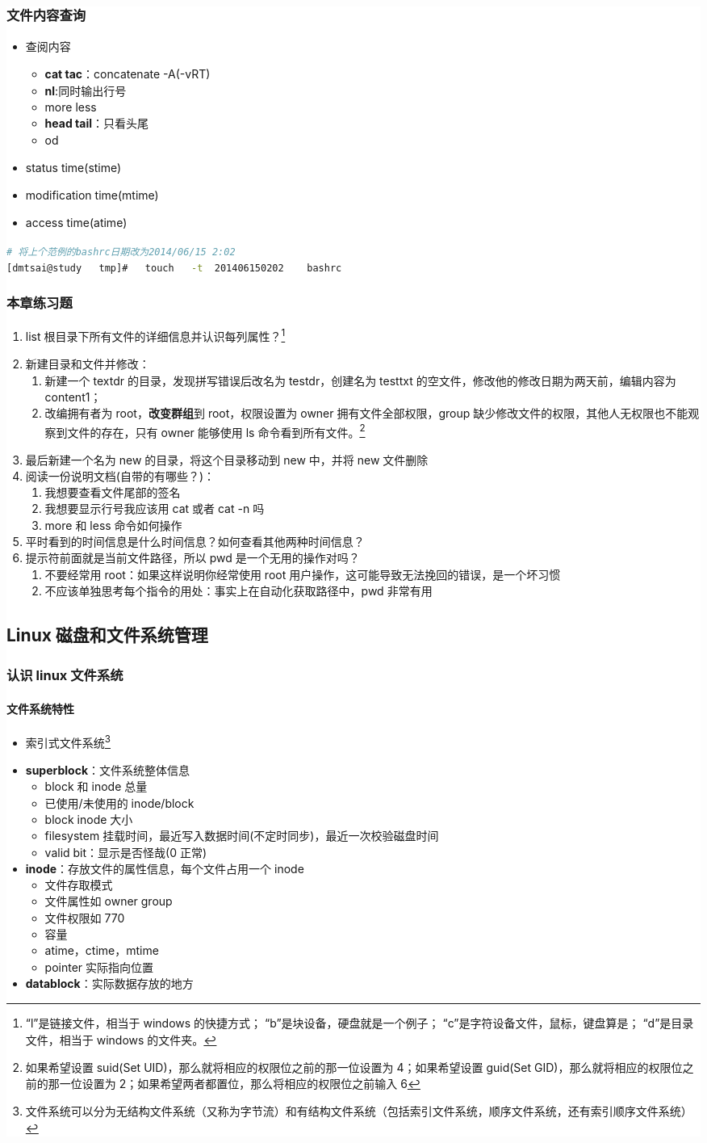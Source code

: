 ### 文件内容查询

- 查阅内容

  - **cat tac**：concatenate -A(-vRT)
  - **nl**:同时输出行号
  - more less
  - **head tail**：只看头尾
  - od

- status time(stime)
- modification time(mtime)
- access time(atime)

```bash
# 将上个范例的bashrc日期改为2014/06/15 2:02
[dmtsai@study	tmp]#	touch	-t	201406150202	bashrc
```

### 本章练习题

1. list 根目录下所有文件的详细信息并认识每列属性？[^3]

[^3]:
    “l”是链接文件，相当于 windows 的快捷方式；
    “b”是块设备，硬盘就是一个例子；
    “c”是字符设备文件，鼠标，键盘算是；
    “d”是目录文件，相当于 windows 的文件夹。

2. 新建目录和文件并修改：
   1. 新建一个 textdr 的目录，发现拼写错误后改名为 testdr，创建名为 testtxt 的空文件，修改他的修改日期为两天前，编辑内容为 content1；
   2. 改编拥有者为 root，**改变群组**到 root，权限设置为 owner 拥有文件全部权限，group 缺少修改文件的权限，其他人无权限也不能观察到文件的存在，只有 owner 能够使用 ls 命令看到所有文件。[^1]

[^1]: 如果希望设置 suid(Set UID)，那么就将相应的权限位之前的那一位设置为 4；如果希望设置 guid(Set GID)，那么就将相应的权限位之前的那一位设置为 2；如果希望两者都置位，那么将相应的权限位之前输入 6

3. 最后新建一个名为 new 的目录，将这个目录移动到 new 中，并将 new 文件删除
4. 阅读一份说明文档(自带的有哪些？)：
   1. 我想要查看文件尾部的签名
   2. 我想要显示行号我应该用 cat 或者 cat -n 吗
   3. more 和 less 命令如何操作
5. 平时看到的时间信息是什么时间信息？如何查看其他两种时间信息？
6. 提示符前面就是当前文件路径，所以 pwd 是一个无用的操作对吗？
   1. 不要经常用 root：如果这样说明你经常使用 root 用户操作，这可能导致无法挽回的错误，是一个坏习惯
   2. 不应该单独思考每个指令的用处：事实上在自动化获取路径中，pwd 非常有用

## Linux 磁盘和文件系统管理

### 认识 linux 文件系统

#### 文件系统特性

- 索引式文件系统[^4]

[^4]: 文件系统可以分为无结构文件系统（又称为字节流）和有结构文件系统（包括索引文件系统，顺序文件系统，还有索引顺序文件系统）

- **superblock**：文件系统整体信息
  - block 和 inode 总量
  - 已使用/未使用的 inode/block
  - block inode 大小
  - filesystem 挂载时间，最近写入数据时间(不定时同步)，最近一次校验磁盘时间
  - valid bit：显示是否怪哉(0 正常)
- **inode**：存放文件的属性信息，每个文件占用一个 inode
  - 文件存取模式
  - 文件属性如 owner group
  - 文件权限如 770
  - 容量
  - atime，ctime，mtime
  - pointer 实际指向位置
- **datablock**：实际数据存放的地方